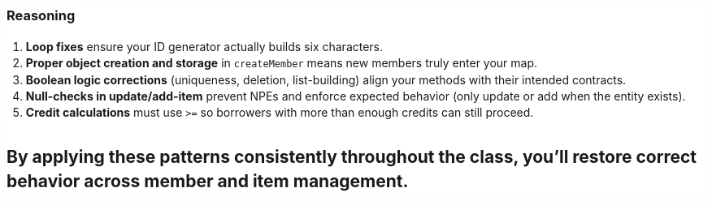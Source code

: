 
### Reasoning

1. **Loop fixes** ensure your ID generator actually builds six characters.
2. **Proper object creation and storage** in `createMember` means new members truly enter your map.
3. **Boolean logic corrections** (uniqueness, deletion, list-building) align your methods with their intended contracts.
4. **Null-checks in update/add-item** prevent NPEs and enforce expected behavior (only update or add when the entity exists).
5. **Credit calculations** must use `>=` so borrowers with more than enough credits can still proceed.

By applying these patterns consistently throughout the class, you’ll restore correct behavior across member and item management.
 --------------------------------------------------------------------------------------------------------------------------
